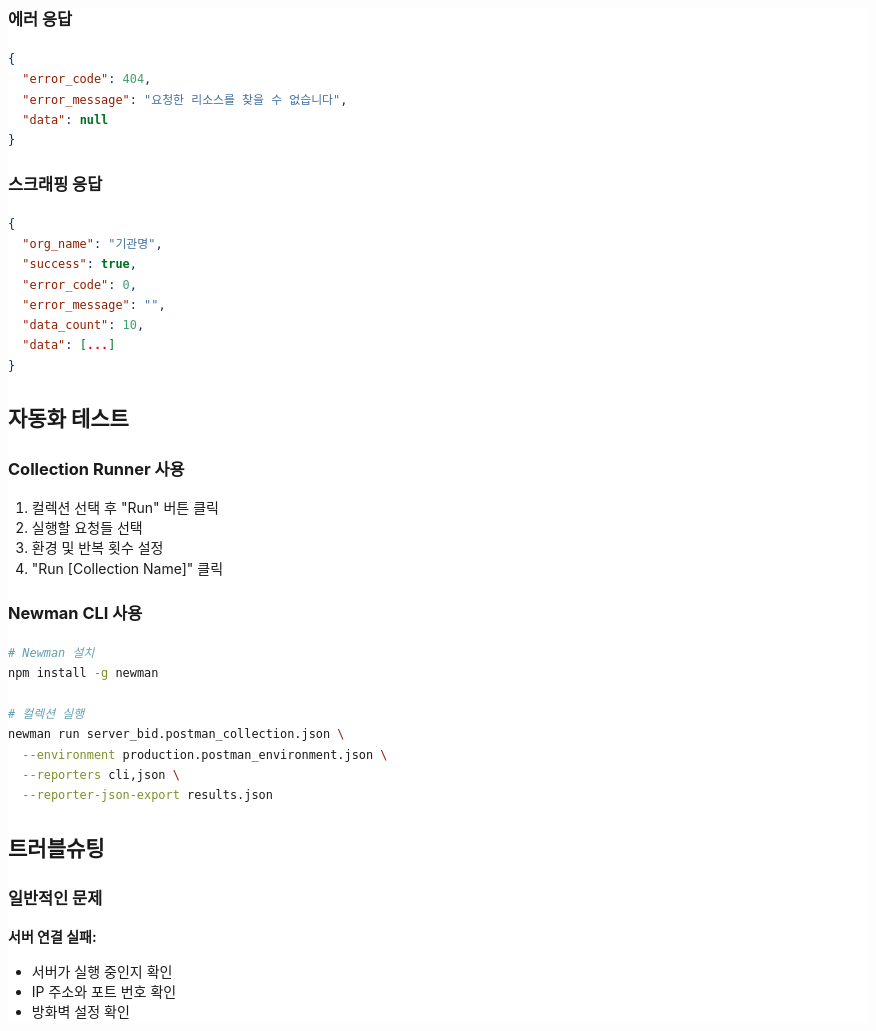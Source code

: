 ### 에러 응답  
```json
{
  "error_code": 404,
  "error_message": "요청한 리소스를 찾을 수 없습니다",
  "data": null
}
```

### 스크래핑 응답
```json
{
  "org_name": "기관명",
  "success": true,
  "error_code": 0,
  "error_message": "",
  "data_count": 10,
  "data": [...]
}
```

## 자동화 테스트

### Collection Runner 사용
1. 컬렉션 선택 후 "Run" 버튼 클릭
2. 실행할 요청들 선택
3. 환경 및 반복 횟수 설정
4. "Run [Collection Name]" 클릭

### Newman CLI 사용
```bash
# Newman 설치
npm install -g newman

# 컬렉션 실행
newman run server_bid.postman_collection.json \
  --environment production.postman_environment.json \
  --reporters cli,json \
  --reporter-json-export results.json
```

## 트러블슈팅

### 일반적인 문제

**서버 연결 실패:**
- 서버가 실행 중인지 확인
- IP 주소와 포트 번호 확인
- 방화벽 설정 확인
